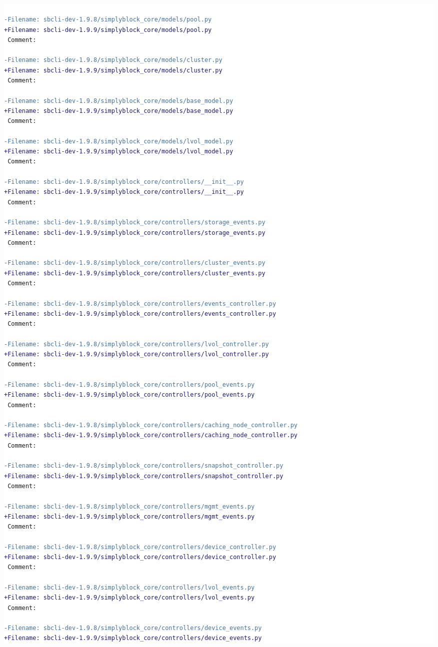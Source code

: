 ```diff
 
-Filename: sbcli-dev-1.9.8/simplyblock_core/models/pool.py
+Filename: sbcli-dev-1.9.9/simplyblock_core/models/pool.py
 Comment: 
 
-Filename: sbcli-dev-1.9.8/simplyblock_core/models/cluster.py
+Filename: sbcli-dev-1.9.9/simplyblock_core/models/cluster.py
 Comment: 
 
-Filename: sbcli-dev-1.9.8/simplyblock_core/models/base_model.py
+Filename: sbcli-dev-1.9.9/simplyblock_core/models/base_model.py
 Comment: 
 
-Filename: sbcli-dev-1.9.8/simplyblock_core/models/lvol_model.py
+Filename: sbcli-dev-1.9.9/simplyblock_core/models/lvol_model.py
 Comment: 
 
-Filename: sbcli-dev-1.9.8/simplyblock_core/controllers/__init__.py
+Filename: sbcli-dev-1.9.9/simplyblock_core/controllers/__init__.py
 Comment: 
 
-Filename: sbcli-dev-1.9.8/simplyblock_core/controllers/storage_events.py
+Filename: sbcli-dev-1.9.9/simplyblock_core/controllers/storage_events.py
 Comment: 
 
-Filename: sbcli-dev-1.9.8/simplyblock_core/controllers/cluster_events.py
+Filename: sbcli-dev-1.9.9/simplyblock_core/controllers/cluster_events.py
 Comment: 
 
-Filename: sbcli-dev-1.9.8/simplyblock_core/controllers/events_controller.py
+Filename: sbcli-dev-1.9.9/simplyblock_core/controllers/events_controller.py
 Comment: 
 
-Filename: sbcli-dev-1.9.8/simplyblock_core/controllers/lvol_controller.py
+Filename: sbcli-dev-1.9.9/simplyblock_core/controllers/lvol_controller.py
 Comment: 
 
-Filename: sbcli-dev-1.9.8/simplyblock_core/controllers/pool_events.py
+Filename: sbcli-dev-1.9.9/simplyblock_core/controllers/pool_events.py
 Comment: 
 
-Filename: sbcli-dev-1.9.8/simplyblock_core/controllers/caching_node_controller.py
+Filename: sbcli-dev-1.9.9/simplyblock_core/controllers/caching_node_controller.py
 Comment: 
 
-Filename: sbcli-dev-1.9.8/simplyblock_core/controllers/snapshot_controller.py
+Filename: sbcli-dev-1.9.9/simplyblock_core/controllers/snapshot_controller.py
 Comment: 
 
-Filename: sbcli-dev-1.9.8/simplyblock_core/controllers/mgmt_events.py
+Filename: sbcli-dev-1.9.9/simplyblock_core/controllers/mgmt_events.py
 Comment: 
 
-Filename: sbcli-dev-1.9.8/simplyblock_core/controllers/device_controller.py
+Filename: sbcli-dev-1.9.9/simplyblock_core/controllers/device_controller.py
 Comment: 
 
-Filename: sbcli-dev-1.9.8/simplyblock_core/controllers/lvol_events.py
+Filename: sbcli-dev-1.9.9/simplyblock_core/controllers/lvol_events.py
 Comment: 
 
-Filename: sbcli-dev-1.9.8/simplyblock_core/controllers/device_events.py
+Filename: sbcli-dev-1.9.9/simplyblock_core/controllers/device_events.py
```